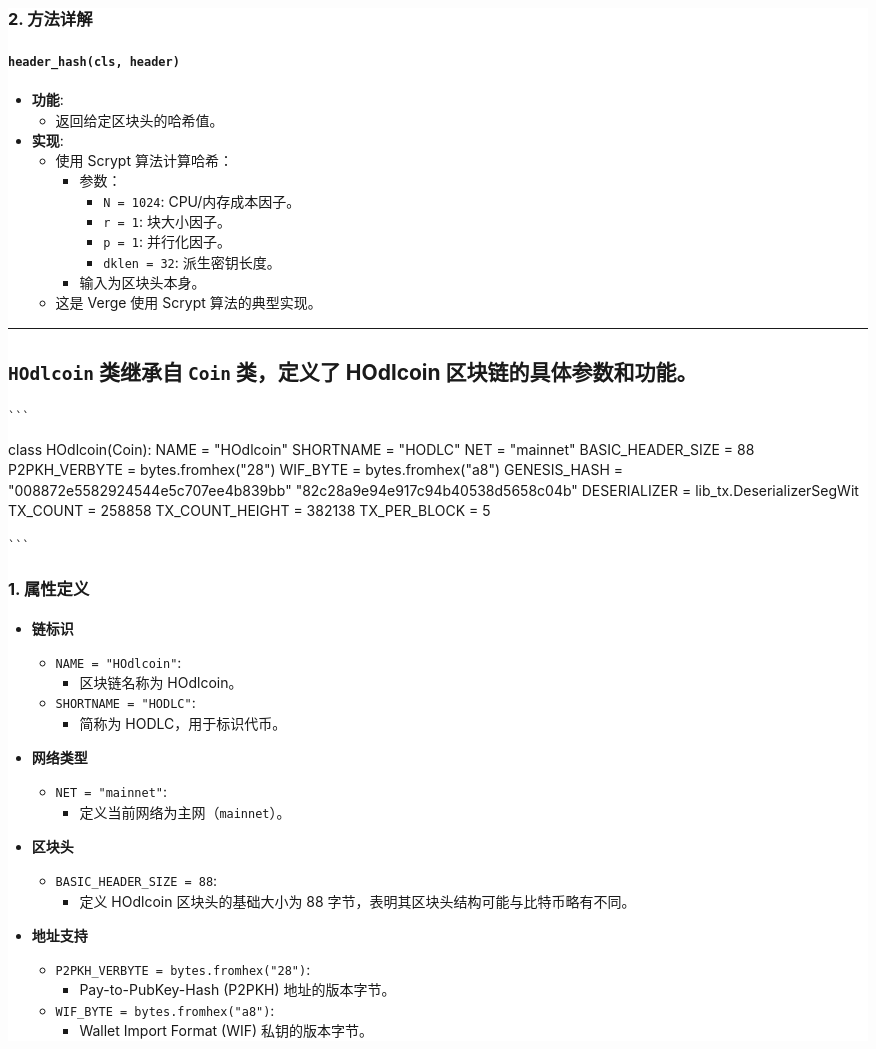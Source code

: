 
### 2. **方法详解**

#### **`header_hash(cls, header)`**
- **功能**:
  - 返回给定区块头的哈希值。
- **实现**:
  - 使用 Scrypt 算法计算哈希：
    - 参数：
      - `N = 1024`: CPU/内存成本因子。
      - `r = 1`: 块大小因子。
      - `p = 1`: 并行化因子。
      - `dklen = 32`: 派生密钥长度。
    - 输入为区块头本身。
  - 这是 Verge 使用 Scrypt 算法的典型实现。

---

## `HOdlcoin` 类继承自 `Coin` 类，定义了 HOdlcoin 区块链的具体参数和功能。

    ```
class HOdlcoin(Coin):
    NAME = "HOdlcoin"
    SHORTNAME = "HODLC"
    NET = "mainnet"
    BASIC_HEADER_SIZE = 88
    P2PKH_VERBYTE = bytes.fromhex("28")
    WIF_BYTE = bytes.fromhex("a8")
    GENESIS_HASH = "008872e5582924544e5c707ee4b839bb" "82c28a9e94e917c94b40538d5658c04b"
    DESERIALIZER = lib_tx.DeserializerSegWit
    TX_COUNT = 258858
    TX_COUNT_HEIGHT = 382138
    TX_PER_BLOCK = 5

    ```

### 1. **属性定义**

- **链标识**
  - `NAME = "HOdlcoin"`:
    - 区块链名称为 HOdlcoin。
  - `SHORTNAME = "HODLC"`:
    - 简称为 HODLC，用于标识代币。

- **网络类型**
  - `NET = "mainnet"`:
    - 定义当前网络为主网（`mainnet`）。

- **区块头**
  - `BASIC_HEADER_SIZE = 88`:
    - 定义 HOdlcoin 区块头的基础大小为 88 字节，表明其区块头结构可能与比特币略有不同。

- **地址支持**
  - `P2PKH_VERBYTE = bytes.fromhex("28")`:
    - Pay-to-PubKey-Hash (P2PKH) 地址的版本字节。
  - `WIF_BYTE = bytes.fromhex("a8")`:
    - Wallet Import Format (WIF) 私钥的版本字节。
